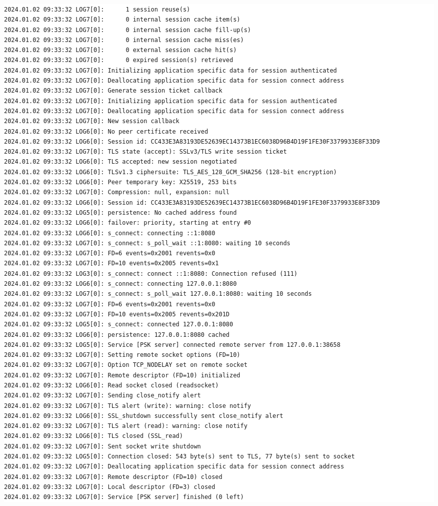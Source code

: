 ```log
2024.01.02 09:33:32 LOG7[0]:      1 session reuse(s)
2024.01.02 09:33:32 LOG7[0]:      0 internal session cache item(s)
2024.01.02 09:33:32 LOG7[0]:      0 internal session cache fill-up(s)
2024.01.02 09:33:32 LOG7[0]:      0 internal session cache miss(es)
2024.01.02 09:33:32 LOG7[0]:      0 external session cache hit(s)
2024.01.02 09:33:32 LOG7[0]:      0 expired session(s) retrieved
2024.01.02 09:33:32 LOG7[0]: Initializing application specific data for session authenticated
2024.01.02 09:33:32 LOG7[0]: Deallocating application specific data for session connect address
2024.01.02 09:33:32 LOG7[0]: Generate session ticket callback
2024.01.02 09:33:32 LOG7[0]: Initializing application specific data for session authenticated
2024.01.02 09:33:32 LOG7[0]: Deallocating application specific data for session connect address
2024.01.02 09:33:32 LOG7[0]: New session callback
2024.01.02 09:33:32 LOG6[0]: No peer certificate received
2024.01.02 09:33:32 LOG6[0]: Session id: CC433E3A83193DE52639EC14373B1EC6038D96B4D19F1FE30F3379933E8F33D9
2024.01.02 09:33:32 LOG7[0]: TLS state (accept): SSLv3/TLS write session ticket
2024.01.02 09:33:32 LOG6[0]: TLS accepted: new session negotiated
2024.01.02 09:33:32 LOG6[0]: TLSv1.3 ciphersuite: TLS_AES_128_GCM_SHA256 (128-bit encryption)
2024.01.02 09:33:32 LOG6[0]: Peer temporary key: X25519, 253 bits
2024.01.02 09:33:32 LOG7[0]: Compression: null, expansion: null
2024.01.02 09:33:32 LOG6[0]: Session id: CC433E3A83193DE52639EC14373B1EC6038D96B4D19F1FE30F3379933E8F33D9
2024.01.02 09:33:32 LOG5[0]: persistence: No cached address found
2024.01.02 09:33:32 LOG6[0]: failover: priority, starting at entry #0
2024.01.02 09:33:32 LOG6[0]: s_connect: connecting ::1:8080
2024.01.02 09:33:32 LOG7[0]: s_connect: s_poll_wait ::1:8080: waiting 10 seconds
2024.01.02 09:33:32 LOG7[0]: FD=6 events=0x2001 revents=0x0
2024.01.02 09:33:32 LOG7[0]: FD=10 events=0x2005 revents=0x1
2024.01.02 09:33:32 LOG3[0]: s_connect: connect ::1:8080: Connection refused (111)
2024.01.02 09:33:32 LOG6[0]: s_connect: connecting 127.0.0.1:8080
2024.01.02 09:33:32 LOG7[0]: s_connect: s_poll_wait 127.0.0.1:8080: waiting 10 seconds
2024.01.02 09:33:32 LOG7[0]: FD=6 events=0x2001 revents=0x0
2024.01.02 09:33:32 LOG7[0]: FD=10 events=0x2005 revents=0x201D
2024.01.02 09:33:32 LOG5[0]: s_connect: connected 127.0.0.1:8080
2024.01.02 09:33:32 LOG6[0]: persistence: 127.0.0.1:8080 cached
2024.01.02 09:33:32 LOG5[0]: Service [PSK server] connected remote server from 127.0.0.1:38658
2024.01.02 09:33:32 LOG7[0]: Setting remote socket options (FD=10)
2024.01.02 09:33:32 LOG7[0]: Option TCP_NODELAY set on remote socket
2024.01.02 09:33:32 LOG7[0]: Remote descriptor (FD=10) initialized
2024.01.02 09:33:32 LOG6[0]: Read socket closed (readsocket)
2024.01.02 09:33:32 LOG7[0]: Sending close_notify alert
2024.01.02 09:33:32 LOG7[0]: TLS alert (write): warning: close notify
2024.01.02 09:33:32 LOG6[0]: SSL_shutdown successfully sent close_notify alert
2024.01.02 09:33:32 LOG7[0]: TLS alert (read): warning: close notify
2024.01.02 09:33:32 LOG6[0]: TLS closed (SSL_read)
2024.01.02 09:33:32 LOG7[0]: Sent socket write shutdown
2024.01.02 09:33:32 LOG5[0]: Connection closed: 543 byte(s) sent to TLS, 77 byte(s) sent to socket
2024.01.02 09:33:32 LOG7[0]: Deallocating application specific data for session connect address
2024.01.02 09:33:32 LOG7[0]: Remote descriptor (FD=10) closed
2024.01.02 09:33:32 LOG7[0]: Local descriptor (FD=3) closed
2024.01.02 09:33:32 LOG7[0]: Service [PSK server] finished (0 left)
```
